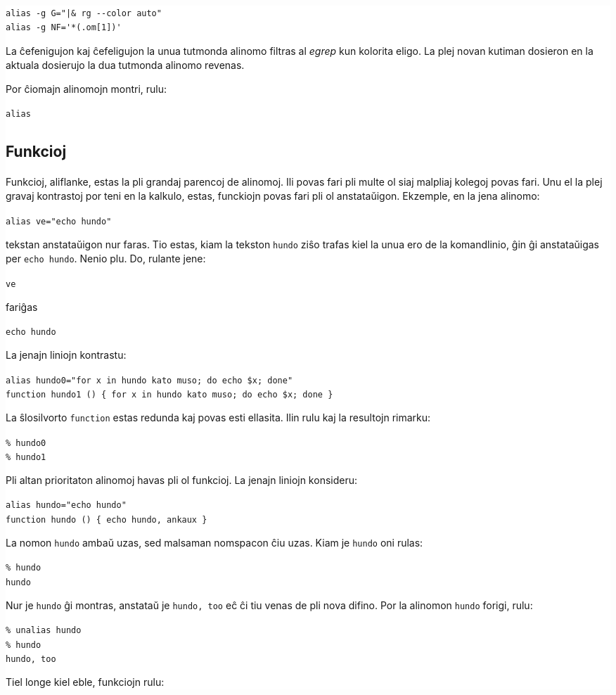     alias -g G="|& rg --color auto"
    alias -g NF='*(.om[1])'

La ĉefenigujon kaj ĉefeligujon la unua tutmonda alinomo filtras al *egrep* kun kolorita eligo. La
plej novan kutiman dosieron en la aktuala dosierujo la dua tutmonda alinomo revenas.

Por ĉiomajn alinomojn montri, rulu:

    alias


<a name="funkcioj">Funkcioj</a>
-------------------------------

Funkcioj, aliflanke, estas la pli grandaj parencoj de alinomoj. Ili povas fari pli multe ol siaj
malpliaj kolegoj povas fari. Unu el la plej gravaj kontrastoj por teni en la kalkulo, estas,
funckiojn povas fari pli ol anstataŭigon. Ekzemple, en la jena alinomo:

    alias ve="echo hundo"

tekstan anstataŭigon nur faras. Tio estas, kiam la tekston `hundo` ziŝo trafas kiel la unua ero de la
komandlinio, ĝin ĝi anstataŭigas per `echo hundo`. Nenio plu. Do, rulante jene:

    ve

fariĝas

    echo hundo

La jenajn liniojn kontrastu:

    alias hundo0="for x in hundo kato muso; do echo $x; done"
    function hundo1 () { for x in hundo kato muso; do echo $x; done }

La ŝlosilvorto `function` estas redunda kaj povas esti ellasita. Ilin rulu kaj la resultojn rimarku:

    % hundo0
    % hundo1

Pli altan prioritaton alinomoj havas pli ol funkcioj. La jenajn liniojn konsideru:

    alias hundo="echo hundo"
    function hundo () { echo hundo, ankaux }

La nomon `hundo` ambaŭ uzas, sed malsaman nomspacon ĉiu uzas. Kiam je `hundo` oni rulas:

    % hundo
    hundo

Nur je `hundo` ĝi montras, anstataŭ je `hundo, too` eĉ ĉi tiu venas de pli nova difino. Por la alinomon
`hundo` forigi, rulu:

    % unalias hundo
    % hundo
    hundo, too

Tiel longe kiel eble, funkciojn rulu:
